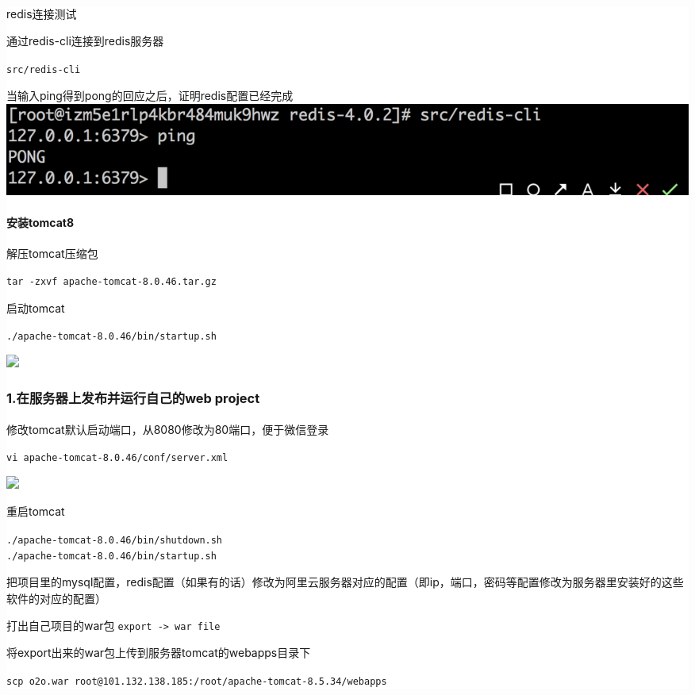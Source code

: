 redis连接测试

通过redis-cli连接到redis服务器

`src/redis-cli`

当输入ping得到pong的回应之后，证明redis配置已经完成
![](/uploads/181018aliyun/201810201451003.png)


#### 安装tomcat8

解压tomcat压缩包

```
tar -zxvf apache-tomcat-8.0.46.tar.gz
```

启动tomcat

```
./apache-tomcat-8.0.46/bin/startup.sh
```

![](/upload/181018aliyun/201810232115001.png)

### 1.在服务器上发布并运行自己的web project

修改tomcat默认启动端口，从8080修改为80端口，便于微信登录

```
vi apache-tomcat-8.0.46/conf/server.xml
```

![](/upload/181018aliyun/201810232115002.png)

重启tomcat

```
./apache-tomcat-8.0.46/bin/shutdown.sh
./apache-tomcat-8.0.46/bin/startup.sh
```

把项目里的mysql配置，redis配置（如果有的话）修改为阿里云服务器对应的配置（即ip，端口，密码等配置修改为服务器里安装好的这些软件的对应的配置）

打出自己项目的war包
`export -> war file`

将export出来的war包上传到服务器tomcat的webapps目录下
```
scp o2o.war root@101.132.138.185:/root/apache-tomcat-8.5.34/webapps
```
